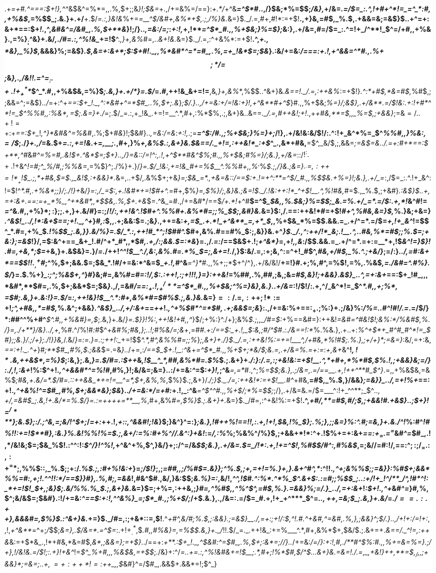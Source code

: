 .+*=+#.^===:$+_!}_,^^*&$&^=%*=,,.%,$+;;&*}!;$&=*+.,/+=&%=/==}:_+.*/_+^&**_=^$*_#..,/}$&;*%=$$;_/&},_+/&=*.=/$=_:.^,!+#+^*!=_=^_*:#,,+%&$*,=%$$_;.&.}+.+/**+.$/_=.:,}&!&_%+=*=__^$/&#+,&%*+$,$%#$.;,/%}&.*&=}$._/.=,#+,#!*:=+$!__.,**+}&,**=#$,_%.$,.+&&=&;=&$}$..+^=+:&+*==:$+_!._,^,*&#&^=/&#_,.%,$+**&*}!;$/$}.._,*=&:*/=;_:_+:!,_+,!**_=^$*_#.,,%+$&;}%=$};_&:},.+/&=,#=/$=_:.^=!+_/^**!_$^=/+#,,+%&}.,=%}$_;$^&}+.&/*,$.$/#=.:,^%!&_*+=!$__^.*,}+,&%*#=,$%_$..*&+!&.*&=}$._/.=,:^+&%*:=+$!__.^,*+$.,*%$&},_%}$,*&&&}%;=&$}_.$,&=+:&+*;$:$+#!._,,%*&#*^=*=#_,.%,=+_!&*$=;$&_}.:&/+=&:*/===:_+.!,_+^&&*_=^$*$#.,.%+$$;*/=$$;_&_},.,/&!!.=^$=_:.+.!+_+^**$_$^_*.#,,+%&$&,=%}$_;.&,}+.+/*}=.$/_=.#,++!&_&+=!=__,&*,}+,&%*$*,$%$$..^&+}&.*&==!._/.=,:++&%*:=+$!}_.^:*+#$,*&=#$,_%#$,;;&&=^;=&$}_../_=+:^+*==:$+_!._,^:*&#+^=*$#_..%,$+;.&*}*;$/.}..,/+=&:+/=!&:_+}!,_+^&**#+^$*}#.,,%+$&;*%=}/;_&$},.+/&**.=/$!&:.+:!+#*^*!=_$^_%%#,,:%&$*,=%$$_;.&=}+._/*=;.$/_=.:,+_!&_.+=!=__^.*,#+,:%*$%,$%_$.;,&+}&..&==*._/.=,#++&!*_;+$!$_.,+*+#&,**=$,,_%=$,;+&&}*;=&$=/..+!=+:$+*==:$+_*!_,^}*&#&^=%&#_,.%;$+#*&*}!;$&#}.._,*=&:*/=&_:_+:!,_.;=**_=^$:/#.,;%+$&;}%=}+;_/!},.+/&!&:&/$!/:.^:!+_&^*%=_$^_%%#,,}%&$:,=/$$_;./*}+.,/*=&.$+_=.:,+=!&_.+=*,__;.*,#+,}%*$+,$&%$.:,&+}&.$&==/._+!=,:++&!*_:+$*^_.,&*+#&,**=$^,_&/$,;,&&=*;=&$=&../.=+:#+*==:$+_**_,^#*&#*^=%=#_,.&!$+.^&*$=;$+_}..,/}=&::/=!^:_,.!,_+^$**#&^$%;#.,,%+$&;#%=}/;_&.},_+/&=*::/$!^:.+.!+$&^*!=#;^_%/#,;%%&=*,=%$}^;./%}+.}/*}=.$/_!&:,+=!&_#+=%$__^.%%#+,,%*$^,$%_$.;,/*}&.;&=}$._^.=,:++=!*__+$!$_.;,*+#&,$*=$.,_&!$,:+&&}*._&$=,..+%=+:&+*==_;+_*/_,,**&#*^=*$$/,.&%$+;+&*}=;$&_=*.,+&=&::/==$:_+.!=_+^:**_=^$/_#.,,%$$&.+%=}!;_&.},.+/_=*:,/$=_:.^.!+_&^:!=$!^_*.#,.+%&$*;;%$}/;./!}+_&/*}=:,/_=$:,+.!&#*+=!$#+^.*=#+,$%*}=,$%_}/;,&_}&.;&=!$._/.!&:++:!*_^+$!__.^,%!#&,#*=$.,_%.$,;+&#}*.:&$}$..+,=+:&+.==:=+_*%_,^+*&#*,,*$$&,.%,$+.+&*$=.^&_=#.,/+=&#*/==$_/+.*!_+^#**$=^$*_$&,,%.$&;}%=$$;_&.=%.+/_=*.=/$*_:.+,*!_&^#!=_=^_&.#,,+%}$*;:%$};;.+,}+.&/#}=:;/_!/:,++!&_*^.!$#+^.%%#+.&%*#=;;%_$$;,&#}&.*&=}$:,/.==:++&!*#=+$!_#+^,%*#&,&*=}$,_%.}&;+&=}*.^&$!_../,!*:&+$==_;+_!._,^+*}#*,:*$$,,.%,$+;&&:$=.;&_}_.,++=&:*+,=$_.+.*!_+^&**_=,+*_$*,,%+$&_*%=$$.&&.=_.+/^=*.=/$=__*+,!+_&^*!=$$^_*.#=,+%_$*.!%$$_;.&,}}.&/%}=.$/_*.:,++!#_*^;!$##^.*$#+,&%.#==#%_$:;,&}}&.+^_}$._/.,^:++/!*_&;.!__.^,..#&,%*=#$;;%.$=;+&:}*;=&$*_!}/,=$:&^+==_&+_!.#/^+*_#*,,*$#_,.+,/:;&&.$=:*&_}=.,/.*=:*/==$&$+.!;_+^&*}_=,+*_$!,,%+$&_*:/$$.&&.=_.+/^=*.=+:=__*+,!$_&^*!=}$}!*.#=,+&,$*;%%$$=_+&,}+.&$&}=.}/_=._/++!__*^^!$__^./,&:,&%.#=.*%_$=;,&+=!.*/,}$:&/.=,:+;&,^:=^+!_#$^,*_#&,+/_#$,_%.^.;+&/}*;=/:}_../,=#:&+*==$$$!!._,^+%,#*,+*$#_;^%,$+;&&.$=;$&_*.!#/+=&:*^&=$_*+.!,#*^&**_=^}*_#.,,%+$;;*%=$$+^/^},.+/&/&!/__+=!}#.+;%,#^,=%$$!,$=%,.%&$*,=./&#=^.#%}.$/*}=.$.%+}*_:;^;%&$+,^*}#}&;#=,&%*#=#=:!/,$:.:++!,:;+!!!,}=}:++&!*=%##,.%,##,;&,;&*=#$,_&_}!;+&&}*.*&$}_..^,=+:&+*==:$+_!#_,,,*&#*,**$#=,.%,$+;&&*$=;$&_}_.,/,=&#*/==$:_+.!,_+^/**$=^$*_#.,,%+$&;^%=}&},&.}..+/&=*:!/$!/:.+,^/_&^*!=_$^_*.#,,+;%$*,=%$$#;.&,}+.&:!}=.$/_=_:,++!&_*_}!$__^.*:#+,&%*#=$#%_$.;,&.}&.*&=}$=:/.=,:++;!*:=+$!_*;^,*+#&,,*=#$,_%.&^;+&&}*.^&$}_../,+/:&+*==_++_!._,^+%$#*^=*$#$,.%;$+;&&$$=;$&_}:.,/+=&:%+==$:_+.;%#*^&**_=#*;$%:}+.;/&}%:*/%=..#^!#!/.=*.=/$/}*:##^^%+#^___$^_*.#,,+%&#*_}=,$_;.&,}+.&/*}=.$}}!%:,++!&!+#,,^*}$/;+%:}^./+};&%_$.;,,_/#=$:_+%==&#=}:++&!*=&#=^#&!$!;&%:*/%&#$,_%./}=,./+**}/&}_../,+,*%#.^/%!#_:#_$^+*&#*_%;#&,};..!;#%&/$=;$&_+,=#_#.+:*/==$:_+.!,_$:&,;#/^$*_#._:./&==!:*_%.%&.},.+..+:*%_^+$*+_#^#_#^*!=_$#};;&.}/.;/+};._/!}}&,*/.&/*}=:=.}=.:;++!:_*+=!$$_^.*,#^,&%%#=;;%_}_;,&+}+.*/*}$._/.=,:++&!%:=+=!___^,/+#&,*%!#$;.%.},;+/+}*;=&=}_:&/,=+:&,*==:$+$!._.^+*}#*;**$#_,#%,$.;&&*$=.=&_}.._/+=,:*/==$_$+.!,_:^&*+_=^$*_#.,,%+$+;*&/$$;$&.=,.+/&=%.=+:=_:_+,&+_&^**!_$,!*.$&,++&$*,=%}$_;:&,};.&,*}=.$/#=.:$++*&_*,*!$__^_*,##,&%*#=.$%_$.;.&+}+.*/:}$:$/.=,:;+&!&:=+$!__.^,*+#+,*%*#$,$%.!,;+&&}&;=/_}_:./,!,:&+*!%:$^+!._,^+&&#*^=%!#_,#%,}!;&/&$=;$&=}..:/+=&:*^*=$:_+}!,_;^&**_=,=*_#.,$%+$^;*%=$$;_&.},.;/&=,.=/==__.+,!+_+^**#_$^}*.=,,+%&$&,=&%$_;#&,*+.&/*=*.$/#=.::++&&_*+=!=__^=*,$+,&%,%_,$%}$.;,&+}/.*/;}$._./=,:++&!*:=+$!__.#^*+#&,**=#$,_%.$,}/&&}*;=&}}_../,=+!%+*==:$+$!._,^+*&%!^=*$#_,#%,$+;&&*&};$&_}.._/+=&:*/=+#:_+.!,_:^&**_=^$^^#.,,%+$/;*%=$$;_;/},.+/&=&.=/$=___^:!+_^^**;_$^_*.$.,+%&$/,=&#$_;.&,!+.&/*=%.$/}=.:=++*+_*+=**__,%*,#+,&%*#=,$%}$.;.&+}+.*&=}$._/#=,:^+&!%:=+$!__.^,*+#/,**=#$,#/;$,;+&&!#.+&$}_..;$+}!=_$^/***%*!_,^+*&!/$};_&.$};:/.;^&,$=;$&_/_!^_$+;*/_=+:_++.!,_+::,^&&#!;!&_}$;}&^}^=:}*;_&.},!#_++%!==!!,:.+,!+!,$&,!%_$};.%;},;;&=}%:^.#;=&,}+.&./^!*%:#^_!#%!!:_*+=!$**#},:&.}%.&!%%!%=$.;,&+/:=%:#+%^//.&^:}+&!*:=_/,:%_$%;;&&$%;%&%^/%}$,;+&&+*!*:^+.!$%+=+:&+*==:$+_=.=^=$*&#*^=*$#_,.!,*/&!&;$=;$&_%$!.:^^:!:_$^/}!^%!,_+^&^+%,$^,}&/}+;:/^=/&*$$;_&.},.+/&=.$=_/!*:.+,!+=^$!,_%#$$/#^:,#%&$*,=;&//=#:!/,==:^$;:;/_=.:,:+^=*%$;,%%$::,_%.$;;+:/.*%_$.;,:#+%!&:_+*}=_;/$!}_;,;*=##,$%$_,;/%#$=.&}};^%.$,;+,=+!=%.}+,}._&+^*#_^,*_:^!!._,^+;&%%$;;=&}}:%#$+;&&*%%=#:,+;!.^^!!:*/==$}}#},.%,#;,=&&_!,#&^$#.,&/,}&:$$;_&.%}=:_,&/!,_^^,!$#.^:%*.^*%_$^_*.&+$:.:=#;;%$$_;..:+/!+_!^/**_/^,!#*^!:_*+=!$!_$+,;&}$;.&/%%.%_$.;,&+}&.*&=}$=;+%=,:++&,;*}#=,^%#$,,^%^$^,=#$,_%.}.=_&&}%;=/.}_../,=+:&+*!*:$+_!._,^+*&#*^=*}#_,_%,$^;&/&$=;$&#}.:!/+=&:*^==$:_+:!,_^^&%}_=;$*_#.,;%+$/;*/+$$.$&.},.,/&=:.=/$=_#.+,!+_+^***_$^=*.$.,+%&$+,=&;$_;.&,}+.&/*=*.$/==.:.++%&_*+=!=__^_*,$},&&&#=,$%}$.:^&+}&.*+=}$._/#=,:;+&*::=,$!__.^_*+#^,*&/#$;$%.$,;:&&}.;=&$}__./,=+:;+*!/:$,^!.#.^+*&#,^=&_#_,.%,},;&&*}^;$/.}..,/+!+:*/=!+:_,,!,_+^&**_=^$%!#.,=%+$+;*/*$$;_&=},.$/&=*.=^$=_:.+$!+_.^*%:_$,$*.#,,#%&}=,=%$$_._&,}+._/*!!.$/_=._.++!&_:+=%___^.*,#+,&%*$+,$&/$.;.&+=+.*&==/._^!=,:++&*&:=+$*&_.,!*+#&,*&=#$,_&*$,;$&&=};=+$}_../==+:_+**.:$+_!._,^$*&#:^=*$#_,.%,$+;:&*$=;$//}.._/+=&:*/=/}:_+:!,#,./**#_^$%:#.,,%+=&_=%=}.;_/+},_!/&!&.=/$!;:.+}!+_&^*!=_$^_%+#,,,%&$&,=+$$_;./&}+:^/*=..$+$=.:,^%!&#&+=!$__;.*,#+;!%*$#,$/^$...&+}&.=&=!_._/.=,_,+&!*_}+$%._.^,*+$+,**=$$,_/,$,;+&&}*;=&$=;..+,=+:++*!=:$+_*+_,,$*&#}^=/$#_,.&&$+.&&*=!;$^_}